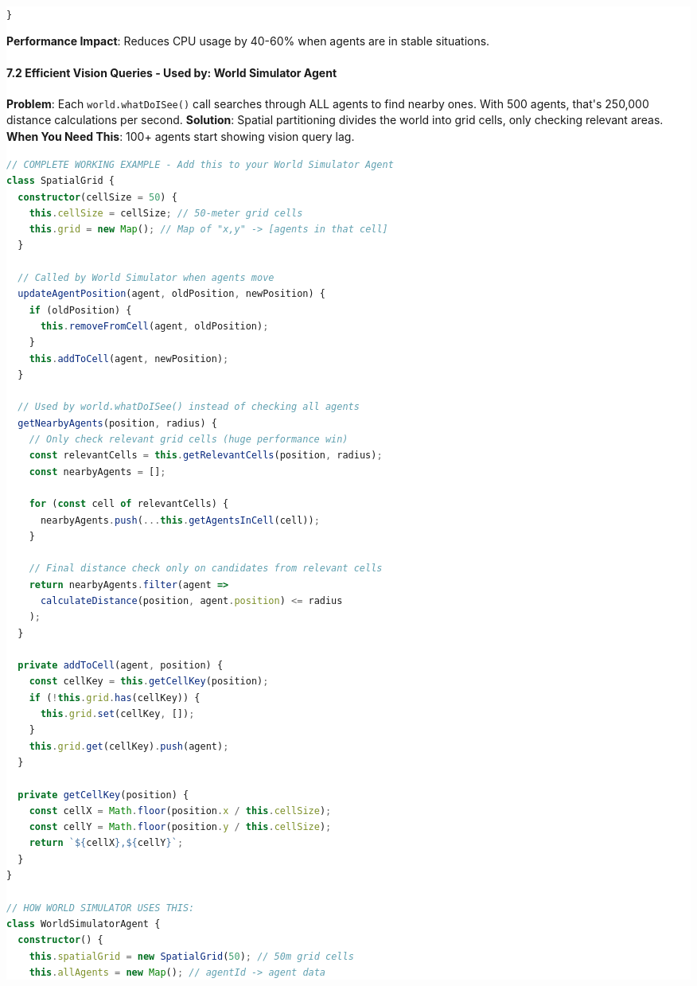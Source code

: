 ```typescript
}
```

**Performance Impact**: Reduces CPU usage by 40-60% when agents are in stable situations.

#### 7.2 Efficient Vision Queries - Used by: **World Simulator Agent**

**Problem**: Each `world.whatDoISee()` call searches through ALL agents to find nearby ones. With 500 agents, that's 250,000 distance calculations per second.
**Solution**: Spatial partitioning divides the world into grid cells, only checking relevant areas.
**When You Need This**: 100+ agents start showing vision query lag.

```typescript
// COMPLETE WORKING EXAMPLE - Add this to your World Simulator Agent
class SpatialGrid {
  constructor(cellSize = 50) {
    this.cellSize = cellSize; // 50-meter grid cells
    this.grid = new Map(); // Map of "x,y" -> [agents in that cell]
  }

  // Called by World Simulator when agents move
  updateAgentPosition(agent, oldPosition, newPosition) {
    if (oldPosition) {
      this.removeFromCell(agent, oldPosition);
    }
    this.addToCell(agent, newPosition);
  }

  // Used by world.whatDoISee() instead of checking all agents
  getNearbyAgents(position, radius) {
    // Only check relevant grid cells (huge performance win)
    const relevantCells = this.getRelevantCells(position, radius);
    const nearbyAgents = [];

    for (const cell of relevantCells) {
      nearbyAgents.push(...this.getAgentsInCell(cell));
    }

    // Final distance check only on candidates from relevant cells
    return nearbyAgents.filter(agent =>
      calculateDistance(position, agent.position) <= radius
    );
  }

  private addToCell(agent, position) {
    const cellKey = this.getCellKey(position);
    if (!this.grid.has(cellKey)) {
      this.grid.set(cellKey, []);
    }
    this.grid.get(cellKey).push(agent);
  }

  private getCellKey(position) {
    const cellX = Math.floor(position.x / this.cellSize);
    const cellY = Math.floor(position.y / this.cellSize);
    return `${cellX},${cellY}`;
  }
}

// HOW WORLD SIMULATOR USES THIS:
class WorldSimulatorAgent {
  constructor() {
    this.spatialGrid = new SpatialGrid(50); // 50m grid cells
    this.allAgents = new Map(); // agentId -> agent data
```